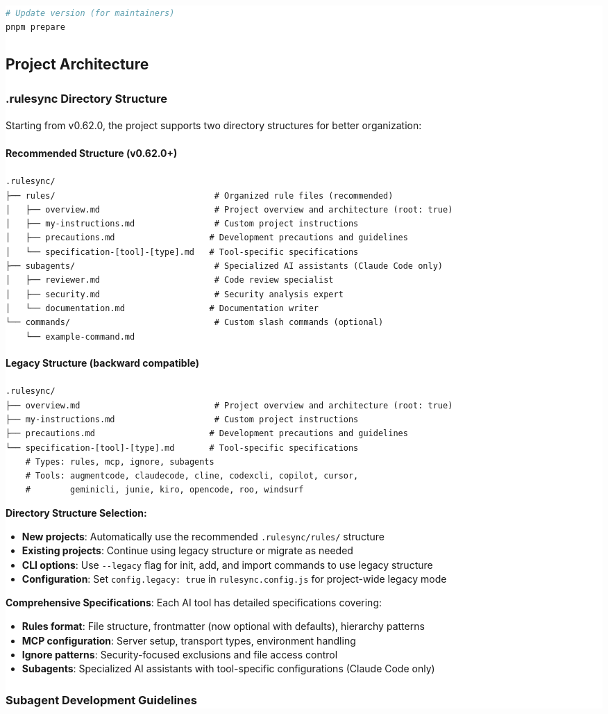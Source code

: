 ```bash
# Update version (for maintainers)
pnpm prepare
```

## Project Architecture

### .rulesync Directory Structure

Starting from v0.62.0, the project supports two directory structures for better organization:

#### Recommended Structure (v0.62.0+)
```
.rulesync/
├── rules/                                # Organized rule files (recommended)
│   ├── overview.md                       # Project overview and architecture (root: true)
│   ├── my-instructions.md                # Custom project instructions
│   ├── precautions.md                   # Development precautions and guidelines
│   └── specification-[tool]-[type].md   # Tool-specific specifications
├── subagents/                            # Specialized AI assistants (Claude Code only)
│   ├── reviewer.md                       # Code review specialist
│   ├── security.md                       # Security analysis expert
│   └── documentation.md                 # Documentation writer
└── commands/                             # Custom slash commands (optional)
    └── example-command.md
```

#### Legacy Structure (backward compatible)
```
.rulesync/
├── overview.md                           # Project overview and architecture (root: true)
├── my-instructions.md                    # Custom project instructions
├── precautions.md                       # Development precautions and guidelines
└── specification-[tool]-[type].md       # Tool-specific specifications
    # Types: rules, mcp, ignore, subagents
    # Tools: augmentcode, claudecode, cline, codexcli, copilot, cursor,
    #        geminicli, junie, kiro, opencode, roo, windsurf
```

**Directory Structure Selection:**
- **New projects**: Automatically use the recommended `.rulesync/rules/` structure
- **Existing projects**: Continue using legacy structure or migrate as needed
- **CLI options**: Use `--legacy` flag for init, add, and import commands to use legacy structure
- **Configuration**: Set `config.legacy: true` in `rulesync.config.js` for project-wide legacy mode

**Comprehensive Specifications**: Each AI tool has detailed specifications covering:
- **Rules format**: File structure, frontmatter (now optional with defaults), hierarchy patterns
- **MCP configuration**: Server setup, transport types, environment handling
- **Ignore patterns**: Security-focused exclusions and file access control
- **Subagents**: Specialized AI assistants with tool-specific configurations (Claude Code only)

### Subagent Development Guidelines

